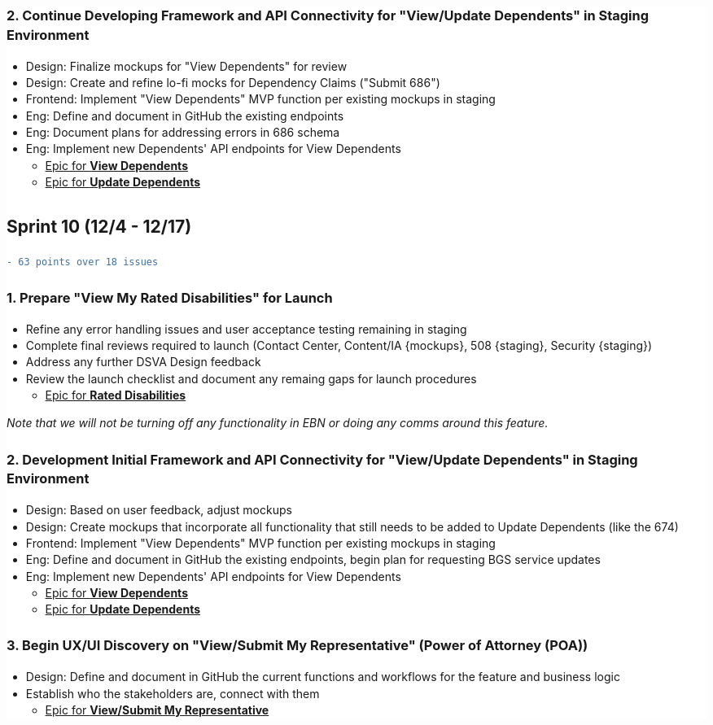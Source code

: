 ### 2. Continue Developing Framework and API Connectivity for "View/Update Dependents" in Staging Environment
- Design: Finalize mockups for "View Dependents" for review
- Design: Create and refine lo-fi mocks for Dependency Claims ("Submit 686")
- Frontend: Implement "View Dependents" MVP function per existing mockups in staging
- Eng: Define and document in GitHub the existing endpoints
- Eng: Document plans for addressing errors in 686 schema 
- Eng: Implement new Dependents' API endpoints for View Dependents  
  - [Epic for **View Dependents**](https://github.com/department-of-veterans-affairs/va.gov-team/issues/1393)  
  - [Epic for **Update Dependents**](https://github.com/department-of-veterans-affairs/va.gov-team/issues/1976)  

## Sprint 10 (12/4 - 12/17)
```diff 
- 63 points over 18 issues
```
### 1. Prepare "View My Rated Disabilities" for Launch
- Refine any error handling issues and user acceptance testing remaining in staging
- Complete final reviews required to launch (Contact Center, Content/IA {mockups}, 508 {staging}, Security {staging})
- Address any further DSVA Design feedback
- Review the launch checklist and document any remaing gaps for launch procedures  
  - [Epic for **Rated Disabilities**](https://github.com/department-of-veterans-affairs/va.gov-team/issues/1032)   

_Note that we will not be turning off any functionality in EBN or doing any comms around this feature._

### 2. Development Initial Framework and API Connectivity for "View/Update Dependents" in Staging Environment
- Design: Based on user feedback, adjust mockups
- Design: Create mockups that incorporate all functionality that still needs to be added to Update Dependents (like the 674)
- Frontend: Implement "View Dependents" MVP function per existing mockups in staging
- Eng: Define and document in GitHub the existing endpoints, begin plan for requesting BGS service updates  
- Eng: Implement new Dependents' API endpoints for View Dependents  
  - [Epic for **View Dependents**](https://github.com/department-of-veterans-affairs/va.gov-team/issues/1393)  
  - [Epic for **Update Dependents**](https://github.com/department-of-veterans-affairs/va.gov-team/issues/1976)  

### 3. Begin UX/UI Discovery on "View/Submit My Representative" (Power of Attorney (POA))
- Design: Define and document in GitHub the current functions and workflows for the feature and business logic
- Establish who the stakeholders are, connect with them
  - [Epic for **View/Submit My Representative**](https://github.com/department-of-veterans-affairs/va.gov-team/issues/3672)  
  